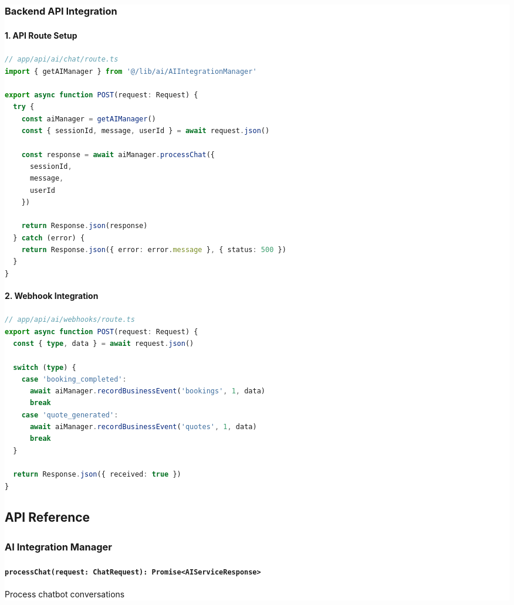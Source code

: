 ### Backend API Integration

#### 1. API Route Setup

```typescript
// app/api/ai/chat/route.ts
import { getAIManager } from '@/lib/ai/AIIntegrationManager'

export async function POST(request: Request) {
  try {
    const aiManager = getAIManager()
    const { sessionId, message, userId } = await request.json()

    const response = await aiManager.processChat({
      sessionId,
      message,
      userId
    })

    return Response.json(response)
  } catch (error) {
    return Response.json({ error: error.message }, { status: 500 })
  }
}
```

#### 2. Webhook Integration

```typescript
// app/api/ai/webhooks/route.ts
export async function POST(request: Request) {
  const { type, data } = await request.json()
  
  switch (type) {
    case 'booking_completed':
      await aiManager.recordBusinessEvent('bookings', 1, data)
      break
    case 'quote_generated':
      await aiManager.recordBusinessEvent('quotes', 1, data)
      break
  }
  
  return Response.json({ received: true })
}
```

## API Reference

### AI Integration Manager

#### `processChat(request: ChatRequest): Promise<AIServiceResponse>`
Process chatbot conversations
